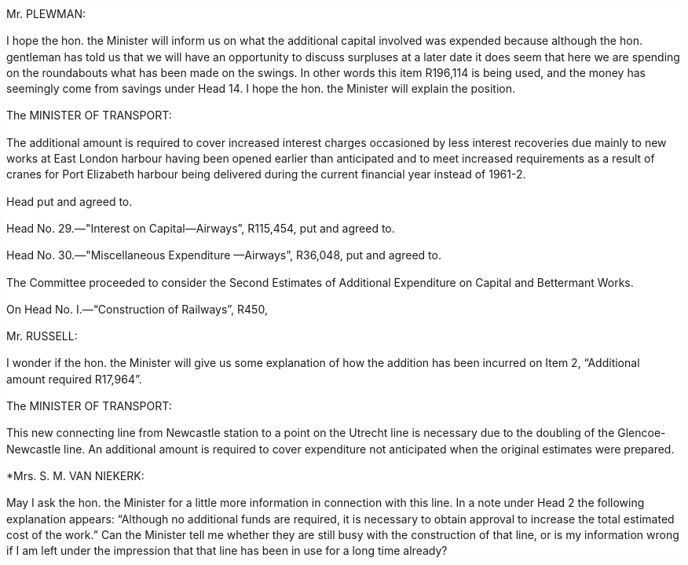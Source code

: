 </speech>

<speech by="#plewman">

<from>Mr. <person refersTo="hansard_za">PLEWMAN</person>:</from>

<p>I hope the hon. the Minister will inform us on what the additional capital involved was expended because although the hon. gentleman has told us that we will have an opportunity to discuss surpluses at a later date it does seem that here we are spending on the roundabouts what has been made on the swings. In other words this item R196,114 is being used, and the money has seemingly come from savings under Head 14. I hope the hon. the Minister will explain the position.</p>

</speech>

<speech by="#minister_of_transport">

<from>The <person refersTo="hansard_za">MINISTER OF TRANSPORT</person>:</from>

<p>The additional amount is required to cover increased interest charges occasioned by less interest recoveries due mainly to new works at East London harbour having been opened earlier than anticipated and to meet increased requirements as a result of cranes for Port Elizabeth harbour being delivered during the current financial year instead of 1961-2.</p>

<p>Head put and agreed to.</p>

<p>Head No. 29.&#x2014;"Interest on Capital&#x2014;Airways&#x201D;, R115,454, put and agreed to.</p>

<p>Head No. 30.&#x2014;"Miscellaneous Expenditure &#x2014;Airways&#x201D;, R36,048, put and agreed to.</p>

<p>The Committee proceeded to consider the Second Estimates of Additional Expenditure on Capital and Bettermant Works.</p>

<p>On Head No. I.&#x2014;&#x201C;Construction of Railways&#x201D;, R450,</p>

</speech>

<speech by="#russell">

<from>Mr. <person refersTo="hansard_za">RUSSELL</person>:</from>

<p>I wonder if the hon. the Minister will give us some explanation of how the addition has been incurred on Item 2, &#x201C;Additional amount required R17,964&#x201D;.</p>

</speech>

<speech by="#minister_of_transport">

<from>The <person refersTo="hansard_za">MINISTER OF TRANSPORT</person>:</from>

<p>This new connecting line from Newcastle station to a point on the Utrecht line is necessary due to the doubling of the Glencoe-Newcastle line. An additional amount is required to cover expenditure not anticipated when the original estimates were prepared.</p>

</speech>

<speech by="#van_niekerk">

<from>*Mrs. <person refersTo="hansard_za">S. M. VAN NIEKERK</person>:</from>

<p>May I ask the hon. the Minister for a little more information in connection with this line. In a note under Head 2 the following explanation appears: &#x201C;Although no additional funds are required, it is necessary to obtain approval to increase the total estimated cost of the work.&#x201D; Can the Minister tell me whether they are still busy with the construction of that line, or is my information wrong if I am left under the impression that that line has been in use for a long time already&#x003F;</p>
